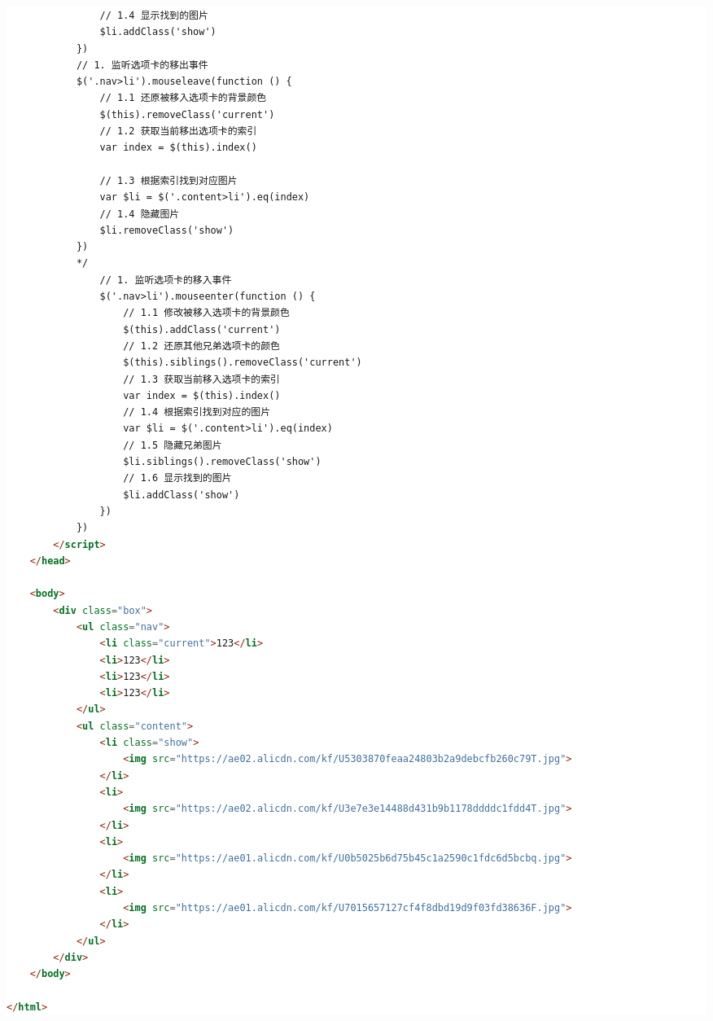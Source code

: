 ```html
                // 1.4 显示找到的图片
                $li.addClass('show')
            })
            // 1. 监听选项卡的移出事件
            $('.nav>li').mouseleave(function () {
                // 1.1 还原被移入选项卡的背景颜色
                $(this).removeClass('current')
                // 1.2 获取当前移出选项卡的索引
                var index = $(this).index()

                // 1.3 根据索引找到对应图片
                var $li = $('.content>li').eq(index)
                // 1.4 隐藏图片
                $li.removeClass('show')
            })
            */
                // 1. 监听选项卡的移入事件
                $('.nav>li').mouseenter(function () {
                    // 1.1 修改被移入选项卡的背景颜色
                    $(this).addClass('current')
                    // 1.2 还原其他兄弟选项卡的颜色
                    $(this).siblings().removeClass('current')
                    // 1.3 获取当前移入选项卡的索引
                    var index = $(this).index()
                    // 1.4 根据索引找到对应的图片
                    var $li = $('.content>li').eq(index)
                    // 1.5 隐藏兄弟图片
                    $li.siblings().removeClass('show')
                    // 1.6 显示找到的图片
                    $li.addClass('show')
                })
            })
        </script>
    </head>

    <body>
        <div class="box">
            <ul class="nav">
                <li class="current">123</li>
                <li>123</li>
                <li>123</li>
                <li>123</li>
            </ul>
            <ul class="content">
                <li class="show">
                    <img src="https://ae02.alicdn.com/kf/U5303870feaa24803b2a9debcfb260c79T.jpg">
                </li>
                <li>
                    <img src="https://ae02.alicdn.com/kf/U3e7e3e14488d431b9b1178ddddc1fdd4T.jpg">
                </li>
                <li>
                    <img src="https://ae01.alicdn.com/kf/U0b5025b6d75b45c1a2590c1fdc6d5bcbq.jpg">
                </li>
                <li>
                    <img src="https://ae01.alicdn.com/kf/U7015657127cf4f8dbd19d9f03fd38636F.jpg">
                </li>
            </ul>
        </div>
    </body>

</html>
```
